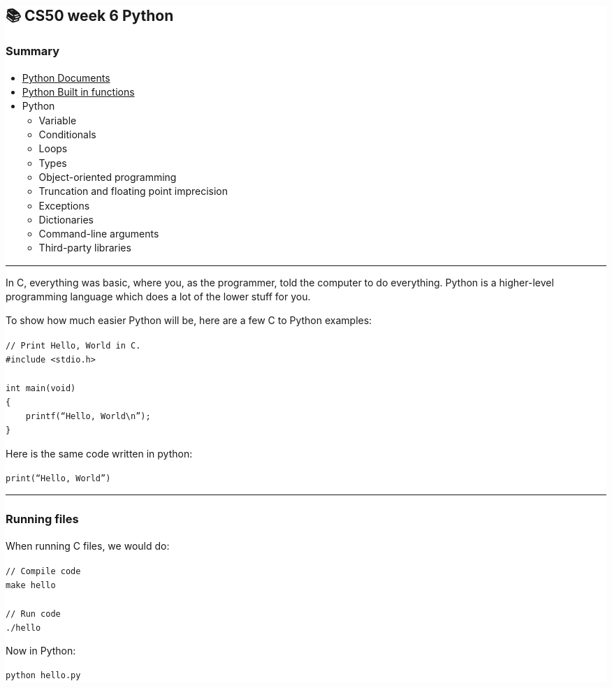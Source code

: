 ## 📚 CS50 week 6 Python

### Summary
- [Python Documents](docs.python.org)
- [Python Built in functions](docs.python.org/3/library/functions.html)
- Python
  - Variable
  - Conditionals
  - Loops
  - Types
  - Object-oriented programming
  - Truncation and floating point imprecision
  - Exceptions
  - Dictionaries
  - Command-line arguments
  - Third-party libraries

-----

In C, everything was basic, where you, as the programmer, told the computer to do everything. Python is a higher-level programming language which does a lot of the lower stuff for you.

To show how much easier Python will be, here are a few C to Python examples:
```
// Print Hello, World in C.
#include <stdio.h>

int main(void)
{
	printf(“Hello, World\n”);
}
```
Here is the same code written in python:
```
print(“Hello, World”)
```

-----
### Running files
When running C files, we would do:
```
// Compile code
make hello

// Run code
./hello
```
Now in Python:
```
python hello.py
```
